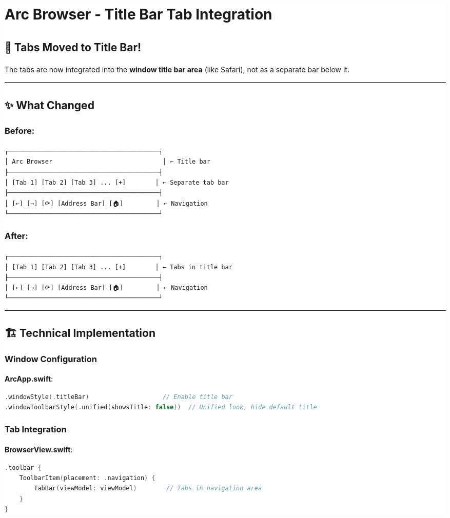 # Arc Browser - Title Bar Tab Integration

## 🎯 Tabs Moved to Title Bar!

The tabs are now integrated into the **window title bar area** (like Safari), not as a separate bar below it.

---

## ✨ What Changed

### Before:
```
┌─────────────────────────────────────────┐
│ Arc Browser                              │ ← Title bar
├─────────────────────────────────────────┤
│ [Tab 1] [Tab 2] [Tab 3] ... [+]        │ ← Separate tab bar
├─────────────────────────────────────────┤
│ [←] [→] [⟳] [Address Bar] [🏠]         │ ← Navigation
└─────────────────────────────────────────┘
```

### After:
```
┌─────────────────────────────────────────┐
│ [Tab 1] [Tab 2] [Tab 3] ... [+]        │ ← Tabs in title bar
├─────────────────────────────────────────┤
│ [←] [→] [⟳] [Address Bar] [🏠]         │ ← Navigation
└─────────────────────────────────────────┘
```

---

## 🏗️ Technical Implementation

### Window Configuration

**ArcApp.swift**:
```swift
.windowStyle(.titleBar)                    // Enable title bar
.windowToolbarStyle(.unified(showsTitle: false))  // Unified look, hide default title
```

### Tab Integration

**BrowserView.swift**:
```swift
.toolbar {
    ToolbarItem(placement: .navigation) {
        TabBar(viewModel: viewModel)        // Tabs in navigation area
    }
}
```
